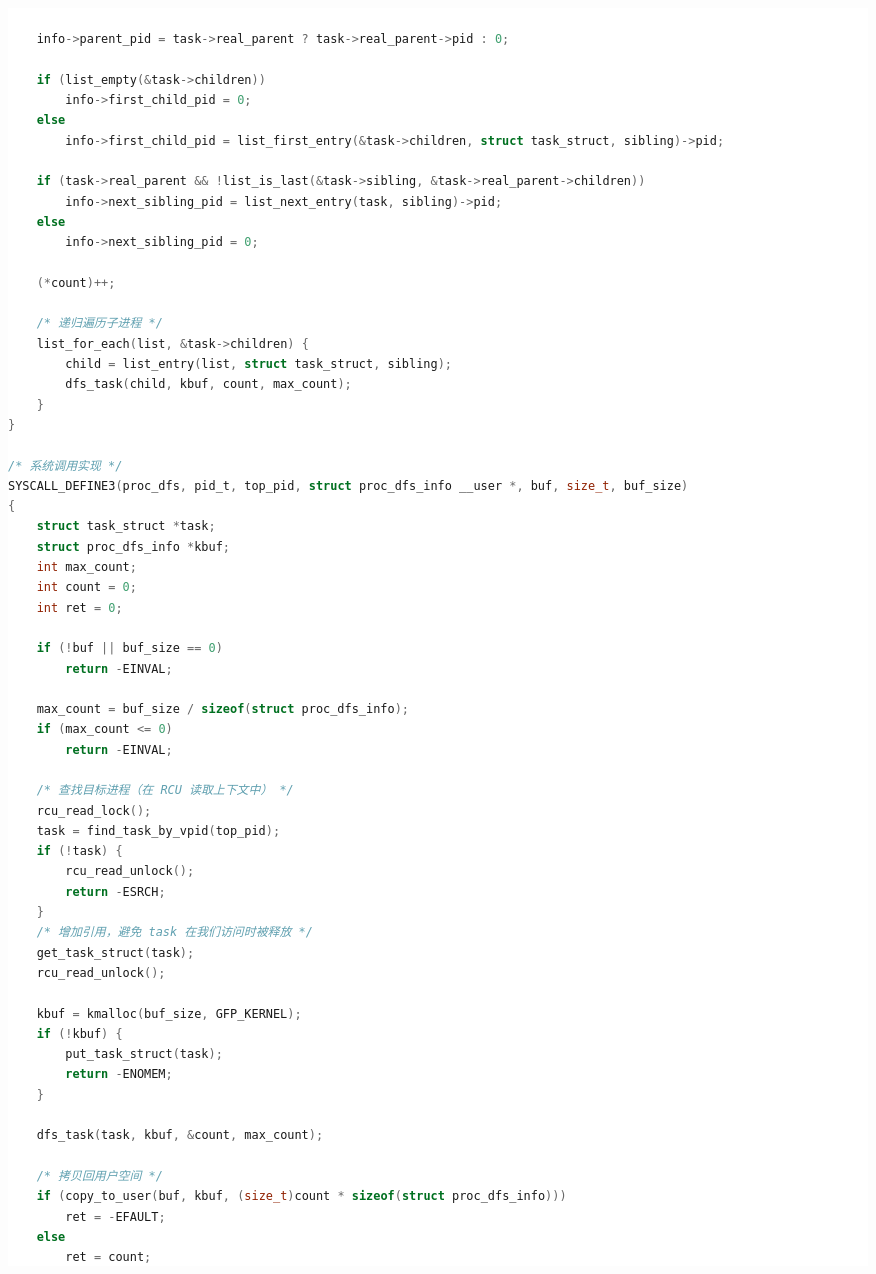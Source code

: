 ```c

    info->parent_pid = task->real_parent ? task->real_parent->pid : 0;

    if (list_empty(&task->children))
        info->first_child_pid = 0;
    else
        info->first_child_pid = list_first_entry(&task->children, struct task_struct, sibling)->pid;

    if (task->real_parent && !list_is_last(&task->sibling, &task->real_parent->children))
        info->next_sibling_pid = list_next_entry(task, sibling)->pid;
    else
        info->next_sibling_pid = 0;

    (*count)++;

    /* 递归遍历子进程 */
    list_for_each(list, &task->children) {
        child = list_entry(list, struct task_struct, sibling);
        dfs_task(child, kbuf, count, max_count);
    }
}

/* 系统调用实现 */
SYSCALL_DEFINE3(proc_dfs, pid_t, top_pid, struct proc_dfs_info __user *, buf, size_t, buf_size)
{
    struct task_struct *task;
    struct proc_dfs_info *kbuf;
    int max_count;
    int count = 0;
    int ret = 0;

    if (!buf || buf_size == 0)
        return -EINVAL;

    max_count = buf_size / sizeof(struct proc_dfs_info);
    if (max_count <= 0)
        return -EINVAL;

    /* 查找目标进程（在 RCU 读取上下文中） */
    rcu_read_lock();
    task = find_task_by_vpid(top_pid);
    if (!task) {
        rcu_read_unlock();
        return -ESRCH;
    }
    /* 增加引用，避免 task 在我们访问时被释放 */
    get_task_struct(task);
    rcu_read_unlock();

    kbuf = kmalloc(buf_size, GFP_KERNEL);
    if (!kbuf) {
        put_task_struct(task);
        return -ENOMEM;
    }

    dfs_task(task, kbuf, &count, max_count);

    /* 拷贝回用户空间 */
    if (copy_to_user(buf, kbuf, (size_t)count * sizeof(struct proc_dfs_info)))
        ret = -EFAULT;
    else
        ret = count;
```